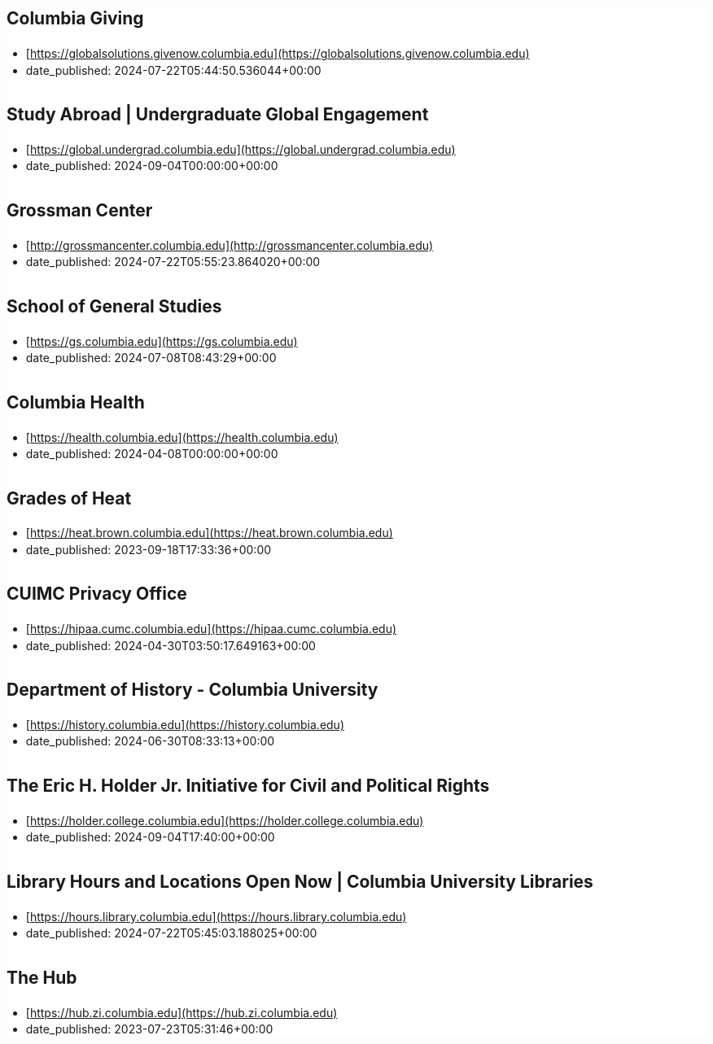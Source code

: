  ## Columbia Giving
 - [https://globalsolutions.givenow.columbia.edu](https://globalsolutions.givenow.columbia.edu)
 - date_published: 2024-07-22T05:44:50.536044+00:00

 ## Study Abroad | Undergraduate Global Engagement
 - [https://global.undergrad.columbia.edu](https://global.undergrad.columbia.edu)
 - date_published: 2024-09-04T00:00:00+00:00

 ## Grossman Center
 - [http://grossmancenter.columbia.edu](http://grossmancenter.columbia.edu)
 - date_published: 2024-07-22T05:55:23.864020+00:00

 ## School of General Studies
 - [https://gs.columbia.edu](https://gs.columbia.edu)
 - date_published: 2024-07-08T08:43:29+00:00

 ## Columbia Health
 - [https://health.columbia.edu](https://health.columbia.edu)
 - date_published: 2024-04-08T00:00:00+00:00

 ## Grades of Heat
 - [https://heat.brown.columbia.edu](https://heat.brown.columbia.edu)
 - date_published: 2023-09-18T17:33:36+00:00

 ## CUIMC Privacy Office
 - [https://hipaa.cumc.columbia.edu](https://hipaa.cumc.columbia.edu)
 - date_published: 2024-04-30T03:50:17.649163+00:00

 ## Department of History - Columbia University
 - [https://history.columbia.edu](https://history.columbia.edu)
 - date_published: 2024-06-30T08:33:13+00:00

 ## The Eric H. Holder Jr. Initiative for Civil and Political Rights
 - [https://holder.college.columbia.edu](https://holder.college.columbia.edu)
 - date_published: 2024-09-04T17:40:00+00:00

 ## Library Hours and Locations Open Now | Columbia University Libraries
 - [https://hours.library.columbia.edu](https://hours.library.columbia.edu)
 - date_published: 2024-07-22T05:45:03.188025+00:00

 ## The Hub
 - [https://hub.zi.columbia.edu](https://hub.zi.columbia.edu)
 - date_published: 2023-07-23T05:31:46+00:00
